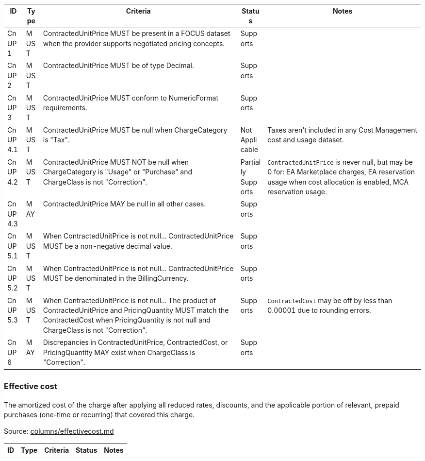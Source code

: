 | ID      | Type | Criteria                                                                                                                                                                                           | Status             | Notes                                                                                                                                                       |
| ------- | ---- | -------------------------------------------------------------------------------------------------------------------------------------------------------------------------------------------------- | ------------------ | ----------------------------------------------------------------------------------------------------------------------------------------------------------- |
| CnUP1   | MUST | ContractedUnitPrice MUST be present in a FOCUS dataset when the provider supports negotiated pricing concepts.                                                                                     | Supports           |                                                                                                                                                             |
| CnUP2   | MUST | ContractedUnitPrice MUST be of type Decimal.                                                                                                                                                       | Supports           |                                                                                                                                                             |
| CnUP3   | MUST | ContractedUnitPrice MUST conform to NumericFormat requirements.                                                                                                                                    | Supports           |                                                                                                                                                             |
| CnUP4.1 | MUST | ContractedUnitPrice MUST be null when ChargeCategory is "Tax".                                                                                                                                     | Not Applicable     | Taxes aren't included in any Cost Management cost and usage dataset.                                                                                        |
| CnUP4.2 | MUST | ContractedUnitPrice MUST NOT be null when ChargeCategory is "Usage" or "Purchase" and ChargeClass is not "Correction".                                                                             | Partially Supports | `ContractedUnitPrice` is never null, but may be 0 for: EA Marketplace charges, EA reservation usage when cost allocation is enabled, MCA reservation usage. |
| CnUP4.3 | MAY  | ContractedUnitPrice MAY be null in all other cases.                                                                                                                                                | Supports           |                                                                                                                                                             |
| CnUP5.1 | MUST | When ContractedUnitPrice is not null... ContractedUnitPrice MUST be a non-negative decimal value.                                                                                                  | Supports           |                                                                                                                                                             |
| CnUP5.2 | MUST | When ContractedUnitPrice is not null... ContractedUnitPrice MUST be denominated in the BillingCurrency.                                                                                            | Supports           |                                                                                                                                                             |
| CnUP5.3 | MUST | When ContractedUnitPrice is not null... The product of ContractedUnitPrice and PricingQuantity MUST match the ContractedCost when PricingQuantity is not null and ChargeClass is not "Correction". | Supports           | `ContractedCost` may be off by less than 0.00001 due to rounding errors.                                                                                    |
| CnUP6   | MAY  | Discrepancies in ContractedUnitPrice, ContractedCost, or PricingQuantity MAY exist when ChargeClass is "Correction".                                                                               | Supports           |                                                                                                                                                             |

### Effective cost

The amortized cost of the charge after applying all reduced rates, discounts, and the applicable portion of relevant, prepaid purchases (one-time or recurring) that covered this charge.

Source: [columns/effectivecost.md](https://github.com/FinOps-Open-Cost-and-Usage-Spec/FOCUS_Spec/blob/v1.2/specification/columns/effectivecost.md)

| ID    | Type | Criteria                                                                                                                                                                                                                                                                     | Status   | Notes |
| ----- | ---- | ---------------------------------------------------------------------------------------------------------------------------------------------------------------------------------------------------------------------------------------------------------------------------- | -------- | ----- |